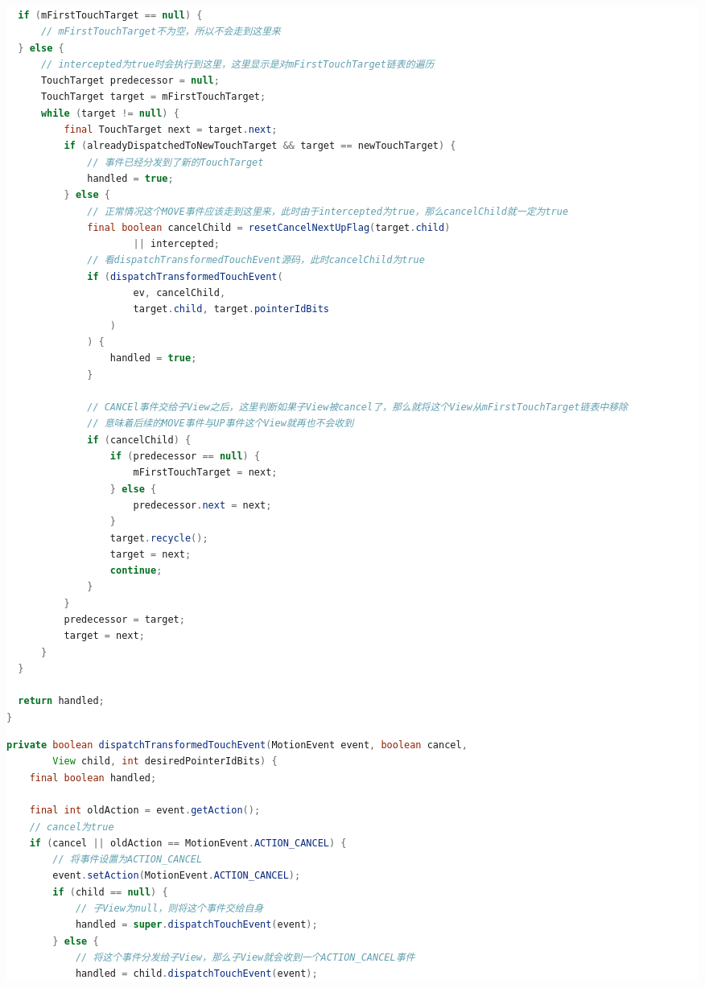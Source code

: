 ```java
  if (mFirstTouchTarget == null) {
      // mFirstTouchTarget不为空，所以不会走到这里来
  } else {
      // intercepted为true时会执行到这里，这里显示是对mFirstTouchTarget链表的遍历
      TouchTarget predecessor = null;
      TouchTarget target = mFirstTouchTarget;
      while (target != null) {
          final TouchTarget next = target.next;
          if (alreadyDispatchedToNewTouchTarget && target == newTouchTarget) {
              // 事件已经分发到了新的TouchTarget
              handled = true;
          } else {
              // 正常情况这个MOVE事件应该走到这里来，此时由于intercepted为true，那么cancelChild就一定为true
              final boolean cancelChild = resetCancelNextUpFlag(target.child)
                      || intercepted;
              // 看dispatchTransformedTouchEvent源码，此时cancelChild为true
              if (dispatchTransformedTouchEvent(
                      ev, cancelChild,
                      target.child, target.pointerIdBits
                  )
              ) {
                  handled = true;
              }

              // CANCEl事件交给子View之后，这里判断如果子View被cancel了，那么就将这个View从mFirstTouchTarget链表中移除
              // 意味着后续的MOVE事件与UP事件这个View就再也不会收到
              if (cancelChild) {
                  if (predecessor == null) {
                      mFirstTouchTarget = next;
                  } else {
                      predecessor.next = next;
                  }
                  target.recycle();
                  target = next;
                  continue;
              }
          }
          predecessor = target;
          target = next;
      }
  }

  return handled;
}  
```



```java
private boolean dispatchTransformedTouchEvent(MotionEvent event, boolean cancel,
        View child, int desiredPointerIdBits) {
    final boolean handled;

    final int oldAction = event.getAction();
    // cancel为true
    if (cancel || oldAction == MotionEvent.ACTION_CANCEL) {
        // 将事件设置为ACTION_CANCEL
        event.setAction(MotionEvent.ACTION_CANCEL);
        if (child == null) {
            // 子View为null，则将这个事件交给自身
            handled = super.dispatchTouchEvent(event);
        } else {
            // 将这个事件分发给子View，那么子View就会收到一个ACTION_CANCEL事件
            handled = child.dispatchTouchEvent(event);
```